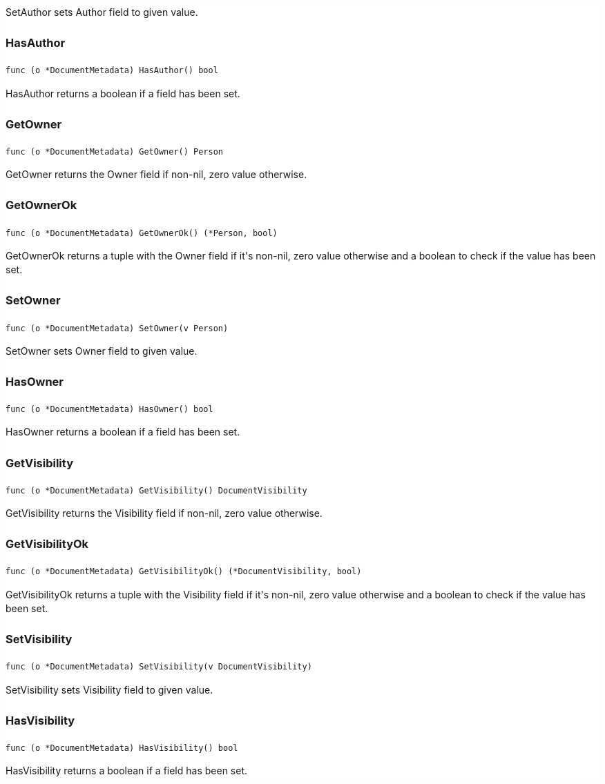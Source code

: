SetAuthor sets Author field to given value.

### HasAuthor

`func (o *DocumentMetadata) HasAuthor() bool`

HasAuthor returns a boolean if a field has been set.

### GetOwner

`func (o *DocumentMetadata) GetOwner() Person`

GetOwner returns the Owner field if non-nil, zero value otherwise.

### GetOwnerOk

`func (o *DocumentMetadata) GetOwnerOk() (*Person, bool)`

GetOwnerOk returns a tuple with the Owner field if it's non-nil, zero value otherwise
and a boolean to check if the value has been set.

### SetOwner

`func (o *DocumentMetadata) SetOwner(v Person)`

SetOwner sets Owner field to given value.

### HasOwner

`func (o *DocumentMetadata) HasOwner() bool`

HasOwner returns a boolean if a field has been set.

### GetVisibility

`func (o *DocumentMetadata) GetVisibility() DocumentVisibility`

GetVisibility returns the Visibility field if non-nil, zero value otherwise.

### GetVisibilityOk

`func (o *DocumentMetadata) GetVisibilityOk() (*DocumentVisibility, bool)`

GetVisibilityOk returns a tuple with the Visibility field if it's non-nil, zero value otherwise
and a boolean to check if the value has been set.

### SetVisibility

`func (o *DocumentMetadata) SetVisibility(v DocumentVisibility)`

SetVisibility sets Visibility field to given value.

### HasVisibility

`func (o *DocumentMetadata) HasVisibility() bool`

HasVisibility returns a boolean if a field has been set.
